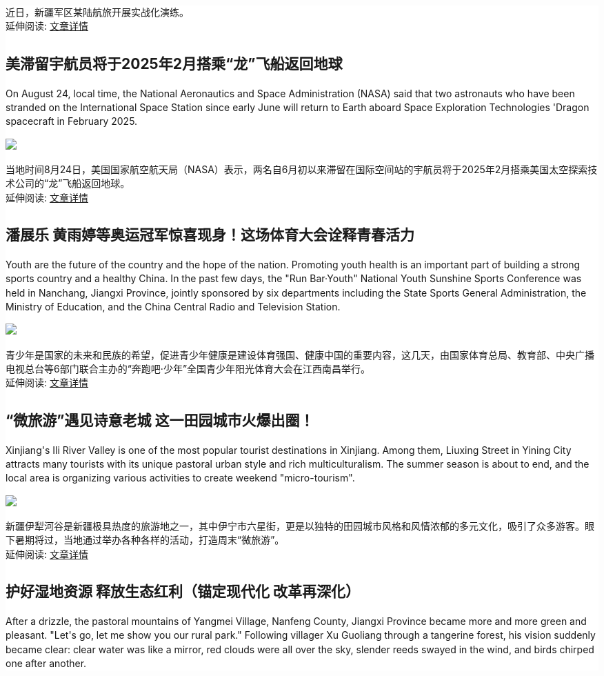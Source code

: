 近日，新疆军区某陆航旅开展实战化演练。   
延伸阅读: [文章详情](https://photo.cctv.com/2024/08/25/PHOAT94Cq5Pvkz5zSBWELrZL240825.shtml)   

<qrcode title="新疆军区某陆航旅开展实战化演练" image="https://p4.img.cctvpic.com/photoworkspace/2024/08/25/2024082506494247521.jpg" />   

## 美滞留宇航员将于2025年2月搭乘“龙”飞船返回地球   
On August 24, local time, the National Aeronautics and Space Administration (NASA) said that two astronauts who have been stranded on the International Space Station since early June will return to Earth aboard Space Exploration Technologies 'Dragon spacecraft in February 2025.   

<img src="https://p1.img.cctvpic.com/photoworkspace/2024/08/25/2024082506205929337.jpg" />   

当地时间8月24日，美国国家航空航天局（NASA）表示，两名自6月初以来滞留在国际空间站的宇航员将于2025年2月搭乘美国太空探索技术公司的“龙”飞船返回地球。   
延伸阅读: [文章详情](https://news.cctv.com/2024/08/25/ARTIOL6PO5ZbVtfhTNn5jO13240825.shtml)   

<qrcode title="美滞留宇航员将于2025年2月搭乘“龙”飞船返回地球" image="https://p1.img.cctvpic.com/photoworkspace/2024/08/25/2024082506205929337.jpg" />   

## 潘展乐 黄雨婷等奥运冠军惊喜现身！这场体育大会诠释青春活力   
Youth are the future of the country and the hope of the nation. Promoting youth health is an important part of building a strong sports country and a healthy China. In the past few days, the "Run Bar·Youth" National Youth Sunshine Sports Conference was held in Nanchang, Jiangxi Province, jointly sponsored by six departments including the State Sports General Administration, the Ministry of Education, and the China Central Radio and Television Station.   

<img src="https://p3.img.cctvpic.com/photoworkspace/2024/08/25/2024082506172074327.jpg" />   

青少年是国家的未来和民族的希望，促进青少年健康是建设体育强国、健康中国的重要内容，这几天，由国家体育总局、教育部、中央广播电视总台等6部门联合主办的“奔跑吧·少年”全国青少年阳光体育大会在江西南昌举行。   
延伸阅读: [文章详情](https://news.cctv.com/2024/08/25/ARTIQFKGJP9Qtq4Z4K5rJ4eS240825.shtml)   

<qrcode title="潘展乐 黄雨婷等奥运冠军惊喜现身！这场体育大会诠释青春活力" image="https://p3.img.cctvpic.com/photoworkspace/2024/08/25/2024082506172074327.jpg" />   

## “微旅游”遇见诗意老城 这一田园城市火爆出圈！   
Xinjiang's Ili River Valley is one of the most popular tourist destinations in Xinjiang. Among them, Liuxing Street in Yining City attracts many tourists with its unique pastoral urban style and rich multiculturalism. The summer season is about to end, and the local area is organizing various activities to create weekend "micro-tourism".   

<img src="https://p2.img.cctvpic.com/photoworkspace/2024/08/25/2024082506151176341.jpg" />   

新疆伊犁河谷是新疆极具热度的旅游地之一，其中伊宁市六星街，更是以独特的田园城市风格和风情浓郁的多元文化，吸引了众多游客。眼下暑期将过，当地通过举办各种各样的活动，打造周末“微旅游”。   
延伸阅读: [文章详情](https://news.cctv.com/2024/08/25/ARTISn1RvspyxBiJQLJupr4E240825.shtml)   

<qrcode title="“微旅游”遇见诗意老城 这一田园城市火爆出圈！" image="https://p2.img.cctvpic.com/photoworkspace/2024/08/25/2024082506151176341.jpg" />   

## 护好湿地资源 释放生态红利（锚定现代化 改革再深化）   
After a drizzle, the pastoral mountains of Yangmei Village, Nanfeng County, Jiangxi Province became more and more green and pleasant. "Let's go, let me show you our rural park." Following villager Xu Guoliang through a tangerine forest, his vision suddenly became clear: clear water was like a mirror, red clouds were all over the sky, slender reeds swayed in the wind, and birds chirped one after another.   
